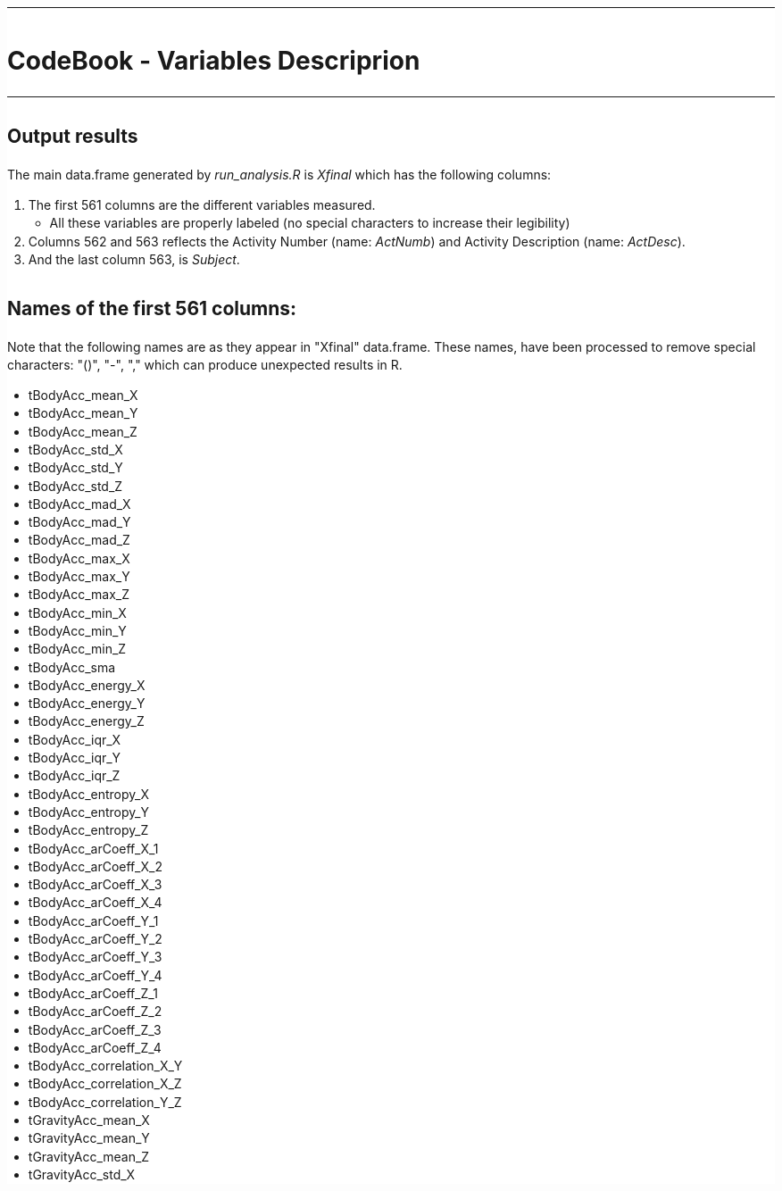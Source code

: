 
***

CodeBook - Variables Descriprion
==============================================

***
## Output results
The main data.frame generated by *run_analysis.R* is *Xfinal* which has the following columns:

1. The first 561 columns are the different variables measured.
    + All these variables are properly labeled (no special characters to increase their legibility)
2. Columns 562 and 563 reflects the Activity Number (name: *ActNumb*) and Activity Description (name: *ActDesc*).
3. And the last column 563, is *Subject*.

## Names of the first 561 columns:
Note that the following names are as they appear in "Xfinal" data.frame. These names, have been processed to remove special characters: "()", "-", "," which can produce unexpected results in R.

* tBodyAcc_mean_X
* tBodyAcc_mean_Y
* tBodyAcc_mean_Z
* tBodyAcc_std_X
* tBodyAcc_std_Y
* tBodyAcc_std_Z
* tBodyAcc_mad_X
* tBodyAcc_mad_Y
* tBodyAcc_mad_Z
* tBodyAcc_max_X
* tBodyAcc_max_Y
* tBodyAcc_max_Z
* tBodyAcc_min_X
* tBodyAcc_min_Y
* tBodyAcc_min_Z
* tBodyAcc_sma
* tBodyAcc_energy_X
* tBodyAcc_energy_Y
* tBodyAcc_energy_Z
* tBodyAcc_iqr_X
* tBodyAcc_iqr_Y
* tBodyAcc_iqr_Z
* tBodyAcc_entropy_X
* tBodyAcc_entropy_Y
* tBodyAcc_entropy_Z
* tBodyAcc_arCoeff_X_1
* tBodyAcc_arCoeff_X_2
* tBodyAcc_arCoeff_X_3
* tBodyAcc_arCoeff_X_4
* tBodyAcc_arCoeff_Y_1
* tBodyAcc_arCoeff_Y_2
* tBodyAcc_arCoeff_Y_3
* tBodyAcc_arCoeff_Y_4
* tBodyAcc_arCoeff_Z_1
* tBodyAcc_arCoeff_Z_2
* tBodyAcc_arCoeff_Z_3
* tBodyAcc_arCoeff_Z_4
* tBodyAcc_correlation_X_Y
* tBodyAcc_correlation_X_Z
* tBodyAcc_correlation_Y_Z
* tGravityAcc_mean_X
* tGravityAcc_mean_Y
* tGravityAcc_mean_Z
* tGravityAcc_std_X